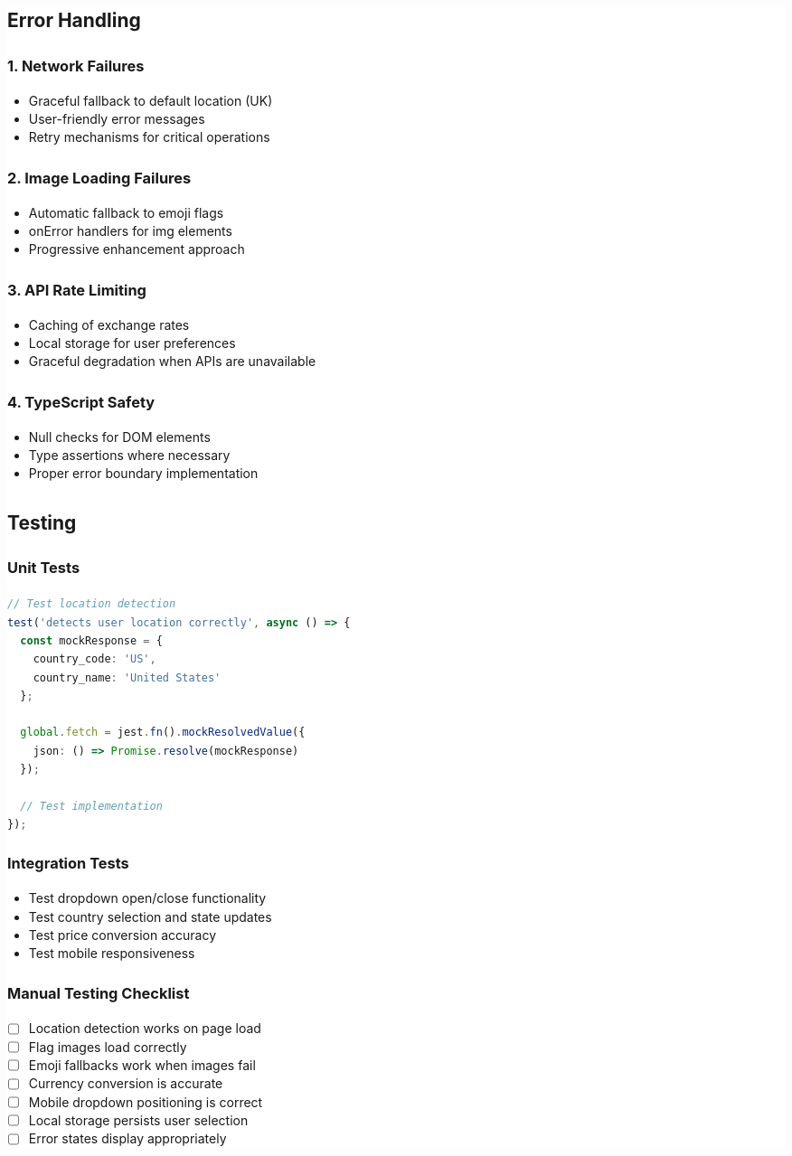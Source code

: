 ## Error Handling

### 1. Network Failures
- Graceful fallback to default location (UK)
- User-friendly error messages
- Retry mechanisms for critical operations

### 2. Image Loading Failures
- Automatic fallback to emoji flags
- onError handlers for img elements
- Progressive enhancement approach

### 3. API Rate Limiting
- Caching of exchange rates
- Local storage for user preferences
- Graceful degradation when APIs are unavailable

### 4. TypeScript Safety
- Null checks for DOM elements
- Type assertions where necessary
- Proper error boundary implementation

## Testing

### Unit Tests
```typescript
// Test location detection
test('detects user location correctly', async () => {
  const mockResponse = {
    country_code: 'US',
    country_name: 'United States'
  };
  
  global.fetch = jest.fn().mockResolvedValue({
    json: () => Promise.resolve(mockResponse)
  });
  
  // Test implementation
});
```

### Integration Tests
- Test dropdown open/close functionality
- Test country selection and state updates
- Test price conversion accuracy
- Test mobile responsiveness

### Manual Testing Checklist
- [ ] Location detection works on page load
- [ ] Flag images load correctly
- [ ] Emoji fallbacks work when images fail
- [ ] Currency conversion is accurate
- [ ] Mobile dropdown positioning is correct
- [ ] Local storage persists user selection
- [ ] Error states display appropriately
